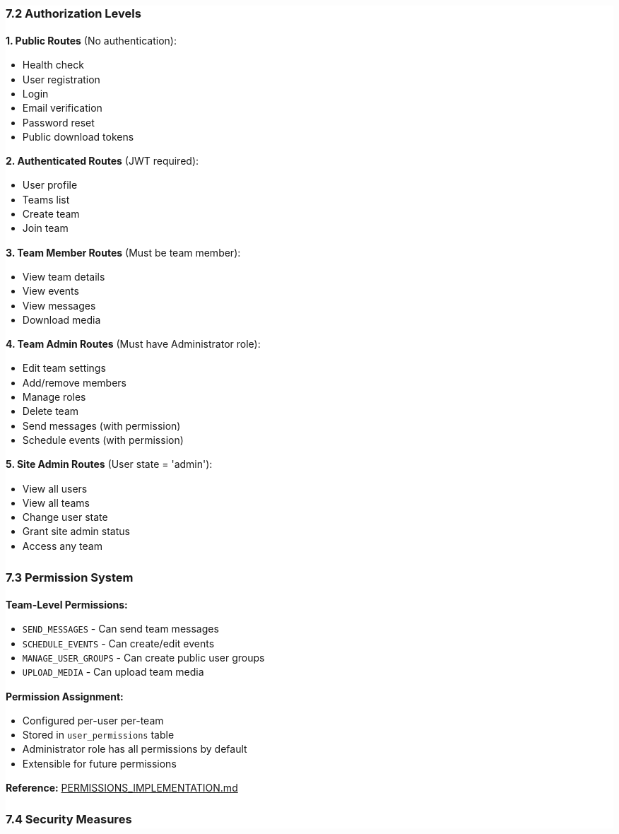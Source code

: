 ### 7.2 Authorization Levels

**1. Public Routes** (No authentication):
- Health check
- User registration
- Login
- Email verification
- Password reset
- Public download tokens

**2. Authenticated Routes** (JWT required):
- User profile
- Teams list
- Create team
- Join team

**3. Team Member Routes** (Must be team member):
- View team details
- View events
- View messages
- Download media

**4. Team Admin Routes** (Must have Administrator role):
- Edit team settings
- Add/remove members
- Manage roles
- Delete team
- Send messages (with permission)
- Schedule events (with permission)

**5. Site Admin Routes** (User state = 'admin'):
- View all users
- View all teams
- Change user state
- Grant site admin status
- Access any team

### 7.3 Permission System

**Team-Level Permissions:**
- `SEND_MESSAGES` - Can send team messages
- `SCHEDULE_EVENTS` - Can create/edit events
- `MANAGE_USER_GROUPS` - Can create public user groups
- `UPLOAD_MEDIA` - Can upload team media

**Permission Assignment:**
- Configured per-user per-team
- Stored in `user_permissions` table
- Administrator role has all permissions by default
- Extensible for future permissions

**Reference:** [PERMISSIONS_IMPLEMENTATION.md](PERMISSIONS_IMPLEMENTATION.md)

### 7.4 Security Measures
